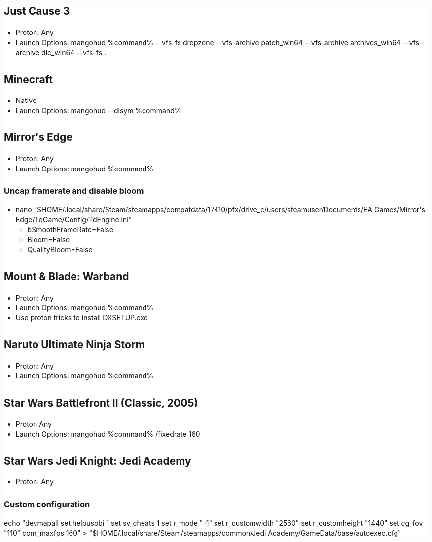 ## Just Cause 3

- Proton: Any
- Launch Options: mangohud %command% --vfs-fs dropzone --vfs-archive patch_win64 --vfs-archive archives_win64 --vfs-archive dlc_win64 --vfs-fs .

## Minecraft

- Native
- Launch Options: mangohud --dlsym %command%

## Mirror's Edge

- Proton: Any
- Launch Options: mangohud %command%

### Uncap framerate and disable bloom

- nano "$HOME/.local/share/Steam/steamapps/compatdata/17410/pfx/drive_c/users/steamuser/Documents/EA Games/Mirror's Edge/TdGame/Config/TdEngine.ini"
    - bSmoothFrameRate=False
    - Bloom=False
    - QualityBloom=False

## Mount & Blade: Warband

- Proton: Any
- Launch Options: mangohud %command%
- Use proton tricks to install DXSETUP.exe

## Naruto Ultimate Ninja Storm

- Proton: Any
- Launch Options: mangohud %command%

## Star Wars Battlefront II (Classic, 2005)
- Proton Any
- Launch Options: mangohud %command% /fixedrate 160

## Star Wars Jedi Knight: Jedi Academy

- Proton: Any

### Custom configuration

echo "devmapall
set helpusobi 1
set sv_cheats 1
set r_mode "-1"
set r_customwidth "2560"
set r_customheight "1440"
set cg_fov "110"
com_maxfps 160" > "$HOME/.local/share/Steam/steamapps/common/Jedi Academy/GameData/base/autoexec.cfg"
